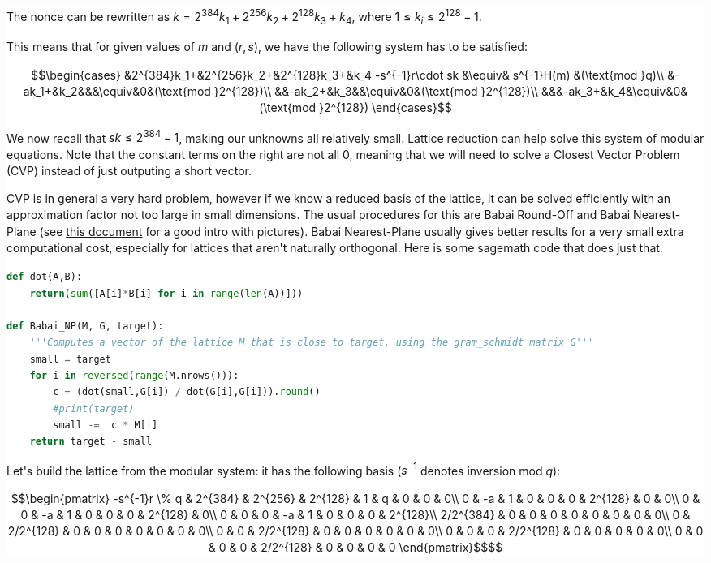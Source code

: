 The nonce can be rewritten as $k = 2^{384}k_1+2^{256}k_2+2^{128}k_3+k_4$, where $1\le k_i\le2^{128}-1$. 

This means that for given values of $m$ and $(r,s)$, we have the following system has to be satisfied:

```math
\begin{cases}
&2^{384}k_1+&2^{256}k_2+&2^{128}k_3+&k_4 -s^{-1}r\cdot sk &\equiv& s^{-1}H(m) &(\text{mod }q)\\
&-ak_1+&k_2&&&\equiv&0&(\text{mod }2^{128})\\
&&-ak_2+&k_3&&\equiv&0&(\text{mod }2^{128})\\
&&&-ak_3+&k_4&\equiv&0&(\text{mod }2^{128})
\end{cases}
```

We now recall that $sk\le 2^{384}-1$, making our unknowns all relatively small. Lattice reduction can help solve this system of modular equations. Note that the constant terms on the right are not all $0$, meaning that we will need to solve a Closest Vector Problem (CVP) instead of just outputing a short vector.

CVP is in general a very hard problem, however if we know a reduced basis of the lattice, it can be solved efficiently with an approximation factor not too large in small dimensions. The usual procedures for this are Babai Round-Off and Babai Nearest-Plane (see [this document](http://www.noahsd.com/mini_lattices/05__babai.pdf) for a good intro with pictures). Babai Nearest-Plane usually gives better results for a very small extra computational cost, especially for lattices that aren't naturally orthogonal. Here is some sagemath code that does just that.

```py
def dot(A,B):
    return(sum([A[i]*B[i] for i in range(len(A))]))    

def Babai_NP(M, G, target):
    '''Computes a vector of the lattice M that is close to target, using the gram_schmidt matrix G'''
    small = target
    for i in reversed(range(M.nrows())):
        c = (dot(small,G[i]) / dot(G[i],G[i])).round()
        #print(target)
        small -=  c * M[i]
    return target - small
```

Let's build the lattice from the modular system: it has the following basis ($s^{-1}$ denotes inversion mod $q$):

```math
\begin{pmatrix} -s^{-1}r \% q & 2^{384} & 2^{256} & 2^{128} & 1 & q & 0 & 0 & 0\\
0 & -a & 1 & 0 & 0 & 0 & 2^{128} & 0 & 0\\
0 & 0 & -a & 1 & 0 & 0 & 0 & 2^{128} & 0\\
0 & 0 & 0 & -a & 1 & 0 & 0 & 0 & 2^{128}\\
2/2^{384} & 0 & 0 & 0 & 0 & 0 & 0 & 0 & 0\\
0 & 2/2^{128} & 0 & 0 & 0 & 0 & 0 & 0 & 0\\
0 & 0 & 2/2^{128} & 0 & 0 & 0 & 0 & 0 & 0\\
0 & 0 & 0 & 2/2^{128} & 0 & 0 & 0 & 0 & 0\\
0 & 0 & 0 & 0 & 2/2^{128} & 0 & 0 & 0 & 0
\end{pmatrix}$$
```
